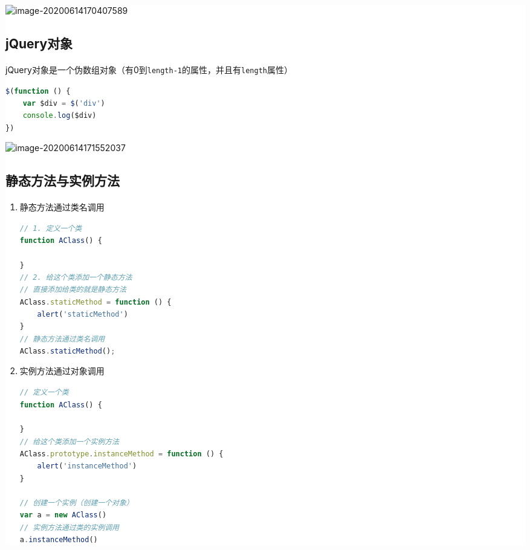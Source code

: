   ![image-20200614170407589](https://cdn.jsdelivr.net/gh/blogimg/HexoStaticFile2@latest/2020/06/14/76eef71ab7a6494f83aeb8c60d942176.png)

## jQuery对象

jQuery对象是一个伪数组对象（有0到`length-1`的属性，并且有`length`属性）

```javascript
$(function () {
    var $div = $('div')
    console.log($div)
})
```

![image-20200614171552037](https://cdn.jsdelivr.net/gh/blogimg/HexoStaticFile2@latest/2020/06/14/d7c4735e949be667c47fc47b4d061f77.png)

## 静态方法与实例方法

1. 静态方法通过类名调用

   ```javascript
   // 1. 定义一个类
   function AClass() {
   
   }
   // 2. 给这个类添加一个静态方法
   // 直接添加给类的就是静态方法
   AClass.staticMethod = function () {
       alert('staticMethod')
   }
   // 静态方法通过类名调用
   AClass.staticMethod();
   
   
   ```

2. 实例方法通过对象调用

   ```javascript
   // 定义一个类
   function AClass() {
   
   }
   // 给这个类添加一个实例方法
   AClass.prototype.instanceMethod = function () {
       alert('instanceMethod')
   }
   
   // 创建一个实例（创建一个对象）
   var a = new AClass()
   // 实例方法通过类的实例调用
   a.instanceMethod()
   ```
